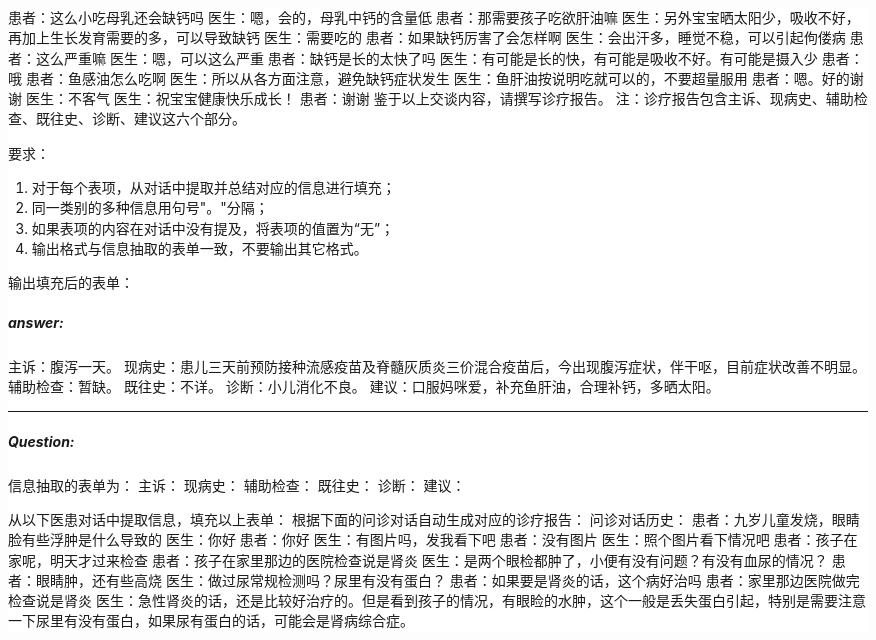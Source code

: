 患者：这么小吃母乳还会缺钙吗
医生：嗯，会的，母乳中钙的含量低
患者：那需要孩子吃欲肝油嘛
医生：另外宝宝晒太阳少，吸收不好，再加上生长发育需要的多，可以导致缺钙
医生：需要吃的
患者：如果缺钙厉害了会怎样啊
医生：会出汗多，睡觉不稳，可以引起佝偻病
患者：这么严重嘛
医生：嗯，可以这么严重
患者：缺钙是长的太快了吗
医生：有可能是长的快，有可能是吸收不好。有可能是摄入少
患者：哦
患者：鱼感油怎么吃啊
医生：所以从各方面注意，避免缺钙症状发生
医生：鱼肝油按说明吃就可以的，不要超量服用
患者：嗯。好的谢谢
医生：不客气
医生：祝宝宝健康快乐成长！
患者：谢谢
鉴于以上交谈内容，请撰写诊疗报告。
注：诊疗报告包含主诉、现病史、辅助检查、既往史、诊断、建议这六个部分。

要求：
1. 对于每个表项，从对话中提取并总结对应的信息进行填充；
2. 同一类别的多种信息用句号"。"分隔；
3. 如果表项的内容在对话中没有提及，将表项的值置为“无”；
4. 输出格式与信息抽取的表单一致，不要输出其它格式。

输出填充后的表单：
##### answer: 
主诉：腹泻一天。
现病史：患儿三天前预防接种流感疫苗及脊髓灰质炎三价混合疫苗后，今出现腹泻症状，伴干呕，目前症状改善不明显。
辅助检查：暂缺。
既往史：不详。
诊断：小儿消化不良。
建议：口服妈咪爱，补充鱼肝油，合理补钙，多晒太阳。  

----------------

##### Question: 
信息抽取的表单为：
主诉：
现病史：
辅助检查：
既往史：
诊断：
建议：

从以下医患对话中提取信息，填充以上表单：
根据下面的问诊对话自动生成对应的诊疗报告：
问诊对话历史：
患者：九岁儿童发烧，眼睛脸有些浮肿是什么导致的
医生：你好
患者：你好
医生：有图片吗，发我看下吧
患者：没有图片
医生：照个图片看下情况吧
患者：孩子在家呢，明天才过来检查
患者：孩子在家里那边的医院检查说是肾炎
医生：是两个眼检都肿了，小便有没有问题？有没有血尿的情况？
患者：眼睛肿，还有些高烧
医生：做过尿常规检测吗？尿里有没有蛋白？
患者：如果要是肾炎的话，这个病好治吗
患者：家里那边医院做完检查说是肾炎
医生：急性肾炎的话，还是比较好治疗的。但是看到孩子的情况，有眼睑的水肿，这个一般是丢失蛋白引起，特别是需要注意一下尿里有没有蛋白，如果尿有蛋白的话，可能会是肾病综合症。